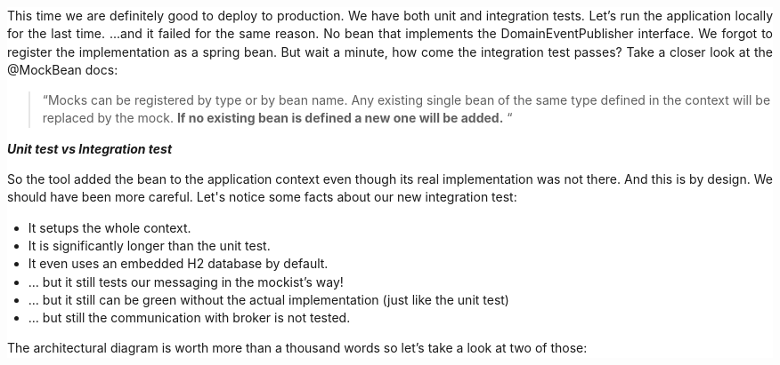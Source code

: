 <p style="text-align:justify;">
This time we are definitely good to deploy to production. We have both unit and integration tests. Let’s run the application locally for the last time. ...and it failed for the same reason. No bean that implements the DomainEventPublisher interface. We forgot to register the implementation as a spring bean. But wait a minute, how come the integration test passes? Take a closer look at the @MockBean docs:
</p>
<blockquote class="cite">
<p>“Mocks can be registered by type or by bean name. Any existing single bean of the same type defined in the context will be replaced by the mock. <b>If no existing bean is defined a new one will be added.</b> “ </p>
</blockquote>

***Unit test vs Integration test***

<p style="text-align:justify;">
So the tool added the bean to the application context even though its real implementation was not there. And this is by design. We should have been more careful. Let's notice some facts about our new integration test:
</p>
<ul>
<li>It setups the whole context.</li>
<li>It is significantly longer than the unit test.</li>
<li>It even uses an embedded H2 database by default.</li>
<li>… but it still tests our messaging in the mockist’s way!</li>
<li>… but it still can be green without the actual implementation (just like the unit test)</li>
<li>… but still the communication with broker is not tested.</li>
</ul>

<p style="text-align:justify;">
The architectural diagram is worth more than a thousand words so let’s take a look at two of those:
</p>
<p style="text-align:center">